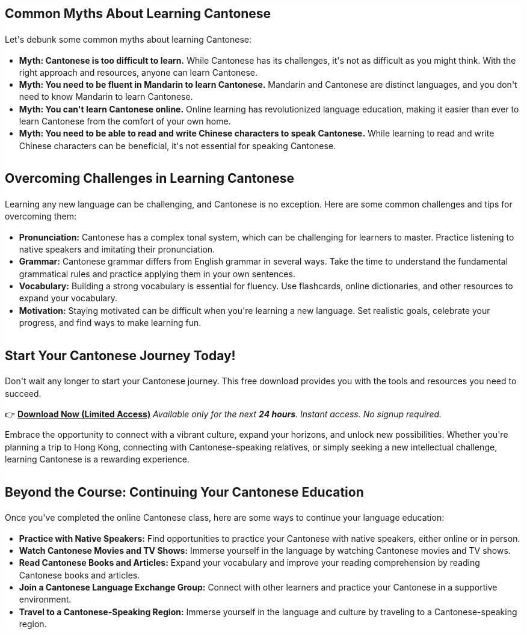 ## Common Myths About Learning Cantonese

Let's debunk some common myths about learning Cantonese:

*   **Myth: Cantonese is too difficult to learn.** While Cantonese has its challenges, it's not as difficult as you might think. With the right approach and resources, anyone can learn Cantonese.
*   **Myth: You need to be fluent in Mandarin to learn Cantonese.** Mandarin and Cantonese are distinct languages, and you don't need to know Mandarin to learn Cantonese.
*   **Myth: You can't learn Cantonese online.** Online learning has revolutionized language education, making it easier than ever to learn Cantonese from the comfort of your own home.
*   **Myth: You need to be able to read and write Chinese characters to speak Cantonese.** While learning to read and write Chinese characters can be beneficial, it's not essential for speaking Cantonese.

## Overcoming Challenges in Learning Cantonese

Learning any new language can be challenging, and Cantonese is no exception. Here are some common challenges and tips for overcoming them:

*   **Pronunciation:** Cantonese has a complex tonal system, which can be challenging for learners to master. Practice listening to native speakers and imitating their pronunciation.
*   **Grammar:** Cantonese grammar differs from English grammar in several ways. Take the time to understand the fundamental grammatical rules and practice applying them in your own sentences.
*   **Vocabulary:** Building a strong vocabulary is essential for fluency. Use flashcards, online dictionaries, and other resources to expand your vocabulary.
*   **Motivation:** Staying motivated can be difficult when you're learning a new language. Set realistic goals, celebrate your progress, and find ways to make learning fun.

## Start Your Cantonese Journey Today!

Don't wait any longer to start your Cantonese journey. This free download provides you with the tools and resources you need to succeed.

👉 [**Download Now (Limited Access)**](https://udemywork.com/online-cantonese-class)
_Available only for the next **24 hours**. Instant access. No signup required._

Embrace the opportunity to connect with a vibrant culture, expand your horizons, and unlock new possibilities. Whether you're planning a trip to Hong Kong, connecting with Cantonese-speaking relatives, or simply seeking a new intellectual challenge, learning Cantonese is a rewarding experience.

## Beyond the Course: Continuing Your Cantonese Education

Once you've completed the online Cantonese class, here are some ways to continue your language education:

*   **Practice with Native Speakers:** Find opportunities to practice your Cantonese with native speakers, either online or in person.
*   **Watch Cantonese Movies and TV Shows:** Immerse yourself in the language by watching Cantonese movies and TV shows.
*   **Read Cantonese Books and Articles:** Expand your vocabulary and improve your reading comprehension by reading Cantonese books and articles.
*   **Join a Cantonese Language Exchange Group:** Connect with other learners and practice your Cantonese in a supportive environment.
*   **Travel to a Cantonese-Speaking Region:** Immerse yourself in the language and culture by traveling to a Cantonese-speaking region.
